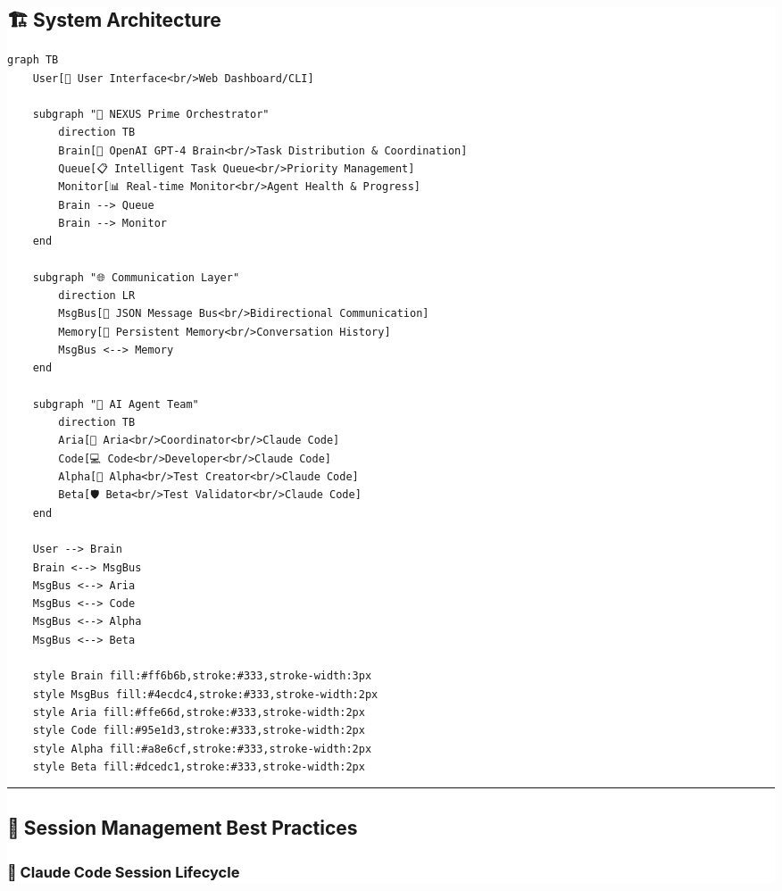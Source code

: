 
## 🏗️ System Architecture

```mermaid
graph TB
    User[👤 User Interface<br/>Web Dashboard/CLI] 
    
    subgraph "🧠 NEXUS Prime Orchestrator"
        direction TB
        Brain[🎯 OpenAI GPT-4 Brain<br/>Task Distribution & Coordination]
        Queue[📋 Intelligent Task Queue<br/>Priority Management]
        Monitor[📊 Real-time Monitor<br/>Agent Health & Progress]
        Brain --> Queue
        Brain --> Monitor
    end
    
    subgraph "🌐 Communication Layer"
        direction LR
        MsgBus[📡 JSON Message Bus<br/>Bidirectional Communication]
        Memory[🧠 Persistent Memory<br/>Conversation History]
        MsgBus <--> Memory
    end
    
    subgraph "👥 AI Agent Team"
        direction TB
        Aria[🧭 Aria<br/>Coordinator<br/>Claude Code]
        Code[💻 Code<br/>Developer<br/>Claude Code]
        Alpha[🧪 Alpha<br/>Test Creator<br/>Claude Code]
        Beta[🛡️ Beta<br/>Test Validator<br/>Claude Code]
    end
    
    User --> Brain
    Brain <--> MsgBus
    MsgBus <--> Aria
    MsgBus <--> Code
    MsgBus <--> Alpha
    MsgBus <--> Beta
    
    style Brain fill:#ff6b6b,stroke:#333,stroke-width:3px
    style MsgBus fill:#4ecdc4,stroke:#333,stroke-width:2px
    style Aria fill:#ffe66d,stroke:#333,stroke-width:2px
    style Code fill:#95e1d3,stroke:#333,stroke-width:2px
    style Alpha fill:#a8e6cf,stroke:#333,stroke-width:2px
    style Beta fill:#dcedc1,stroke:#333,stroke-width:2px
```

---

## 🔄 Session Management Best Practices

### 🎯 Claude Code Session Lifecycle
